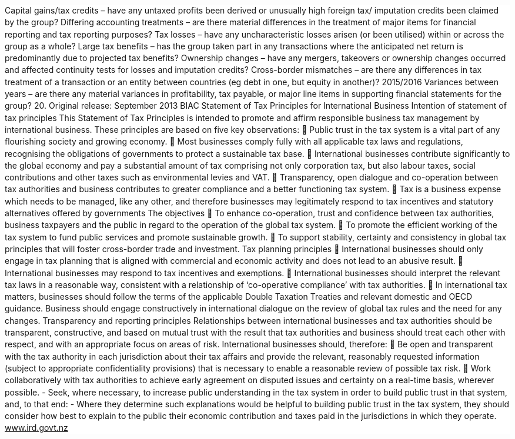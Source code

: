 Capital gains/tax credits – have any untaxed profits been derived or unusually high foreign tax/ imputation credits been claimed by the group? Differing accounting treatments – are there material differences in the treatment of major items for financial reporting and tax reporting purposes? Tax losses – have any uncharacteristic losses arisen (or been utilised) within or across the group as a whole? Large tax benefits – has the group taken part in any transactions where the anticipated net return is predominantly due to projected tax benefits? Ownership changes – have any mergers, takeovers or ownership changes occurred and affected continuity tests for losses and imputation credits? Cross-border mismatches – are there any differences in tax treatment of a transaction or an entity between countries (eg debt in one, but equity in another)? 2015/2016 Variances between years – are there any material variances in profitability, tax payable, or major line items in supporting financial statements for the group? 20. Original release: September 2013 BIAC Statement of Tax Principles for International Business Intention of statement of tax principles This Statement of Tax Principles is intended to promote and affirm responsible business tax management by international business. These principles are based on five key observations:  Public trust in the tax system is a vital part of any flourishing society and growing economy.  Most businesses comply fully with all applicable tax laws and regulations, recognising the obligations of governments to protect a sustainable tax base.  International businesses contribute significantly to the global economy and pay a substantial amount of tax comprising not only corporation tax, but also labour taxes, social contributions and other taxes such as environmental levies and VAT.  Transparency, open dialogue and co-operation between tax authorities and business contributes to greater compliance and a better functioning tax system.  Tax is a business expense which needs to be managed, like any other, and therefore businesses may legitimately respond to tax incentives and statutory alternatives offered by governments The objectives  To enhance co-operation, trust and confidence between tax authorities, business taxpayers and the public in regard to the operation of the global tax system.  To promote the efficient working of the tax system to fund public services and promote sustainable growth.  To support stability, certainty and consistency in global tax principles that will foster cross-border trade and investment. Tax planning principles  International businesses should only engage in tax planning that is aligned with commercial and economic activity and does not lead to an abusive result.  International businesses may respond to tax incentives and exemptions.  International businesses should interpret the relevant tax laws in a reasonable way, consistent with a relationship of ‘co-operative compliance’ with tax authorities.  In international tax matters, businesses should follow the terms of the applicable Double Taxation Treaties and relevant domestic and OECD guidance. Business should engage constructively in international dialogue on the review of global tax rules and the need for any changes. Transparency and reporting principles Relationships between international businesses and tax authorities should be transparent, constructive, and based on mutual trust with the result that tax authorities and business should treat each other with respect, and with an appropriate focus on areas of risk. International businesses should, therefore:  Be open and transparent with the tax authority in each jurisdiction about their tax affairs and provide the relevant, reasonably requested information (subject to appropriate confidentiality provisions) that is necessary to enable a reasonable review of possible tax risk.  Work collaboratively with tax authorities to achieve early agreement on disputed issues and certainty on a real-time basis, wherever possible. - Seek, where necessary, to increase public understanding in the tax system in order to build public trust in that system, and, to that end: - Where they determine such explanations would be helpful to building public trust in the tax system, they should consider how best to explain to the public their economic contribution and taxes paid in the jurisdictions in which they operate. www.ird.govt.nz